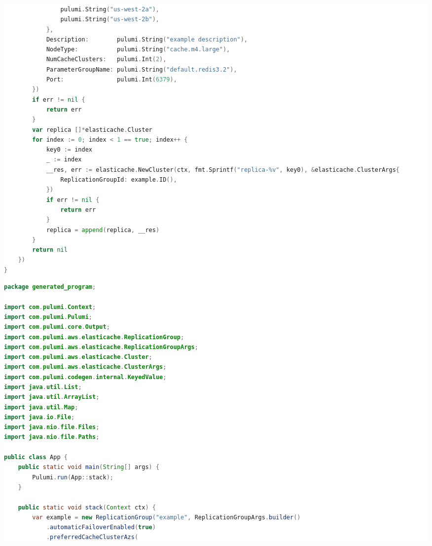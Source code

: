 ```go
				pulumi.String("us-west-2a"),
				pulumi.String("us-west-2b"),
			},
			Description:        pulumi.String("example description"),
			NodeType:           pulumi.String("cache.m4.large"),
			NumCacheClusters:   pulumi.Int(2),
			ParameterGroupName: pulumi.String("default.redis3.2"),
			Port:               pulumi.Int(6379),
		})
		if err != nil {
			return err
		}
		var replica []*elasticache.Cluster
		for index := 0; index < 1 == true; index++ {
			key0 := index
			_ := index
			__res, err := elasticache.NewCluster(ctx, fmt.Sprintf("replica-%v", key0), &elasticache.ClusterArgs{
				ReplicationGroupId: example.ID(),
			})
			if err != nil {
				return err
			}
			replica = append(replica, __res)
		}
		return nil
	})
}
```


</pulumi-choosable>
</div>


<div>
<pulumi-choosable type="language" values="java">

```java
package generated_program;

import com.pulumi.Context;
import com.pulumi.Pulumi;
import com.pulumi.core.Output;
import com.pulumi.aws.elasticache.ReplicationGroup;
import com.pulumi.aws.elasticache.ReplicationGroupArgs;
import com.pulumi.aws.elasticache.Cluster;
import com.pulumi.aws.elasticache.ClusterArgs;
import com.pulumi.codegen.internal.KeyedValue;
import java.util.List;
import java.util.ArrayList;
import java.util.Map;
import java.io.File;
import java.nio.file.Files;
import java.nio.file.Paths;

public class App {
    public static void main(String[] args) {
        Pulumi.run(App::stack);
    }

    public static void stack(Context ctx) {
        var example = new ReplicationGroup("example", ReplicationGroupArgs.builder()        
            .automaticFailoverEnabled(true)
            .preferredCacheClusterAzs(            
```